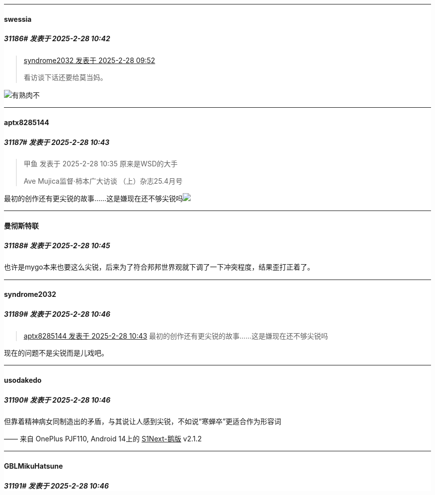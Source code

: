 
*****

####  swessia  
##### 31186#       发表于 2025-2-28 10:42

<blockquote><a href="httphttps://bbs.saraba1st.com/2b/forum.php?mod=redirect&amp;goto=findpost&amp;pid=67539458&amp;ptid=2208921" target="_blank">syndrome2032 发表于 2025-2-28 09:52</a>

看访谈下话还要给莫当妈。</blockquote>
<img src="https://static.saraba1st.com/image/smiley/face2017/037.png" referrerpolicy="no-referrer">有熟肉不

*****

####  aptx8285144  
##### 31187#       发表于 2025-2-28 10:43

<blockquote>甲鱼 发表于 2025-2-28 10:35
原来是WSD的大手

Ave Mujica监督·柿本广大访谈 （上）杂志25.4月号</blockquote>
最初的创作还有更尖锐的故事……这是嫌现在还不够尖锐吗<img src="https://static.saraba1st.com/image/smiley/face2017/067.png" referrerpolicy="no-referrer">

*****

####  曼彻斯特联  
##### 31188#       发表于 2025-2-28 10:45

也许是mygo本来也要这么尖锐，后来为了符合邦邦世界观就下调了一下冲突程度，结果歪打正着了。

*****

####  syndrome2032  
##### 31189#       发表于 2025-2-28 10:46

<blockquote><a href="httphttps://bbs.saraba1st.com/2b/forum.php?mod=redirect&amp;goto=findpost&amp;pid=67539933&amp;ptid=2208921" target="_blank">aptx8285144 发表于 2025-2-28 10:43</a>
最初的创作还有更尖锐的故事……这是嫌现在还不够尖锐吗</blockquote>
现在的问题不是尖锐而是儿戏吧。


*****

####  usodakedo  
##### 31190#       发表于 2025-2-28 10:46

但靠着精神病女同制造出的矛盾，与其说让人感到尖锐，不如说“寒蝉卒”更适合作为形容词

—— 来自 OnePlus PJF110, Android 14上的 [S1Next-鹅版](https://github.com/ykrank/S1-Next/releases) v2.1.2

*****

####  GBLMikuHatsune  
##### 31191#       发表于 2025-2-28 10:46
